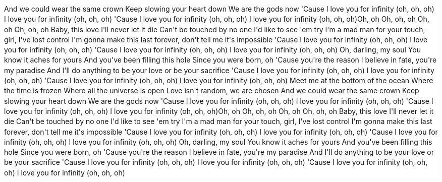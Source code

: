 And we could wear the same crown
Keep slowing your heart down
We are the gods now
'Cause I love you for infinity (oh, oh, oh)
I love you for infinity (oh, oh, oh)
'Cause I love you for infinity (oh, oh, oh)
I love you for infinity (oh, oh, oh)Oh, oh
Oh, oh, oh
Oh, oh
Oh, oh, oh
Baby, this love
I'll never let it die
Can't be touched by no one
I'd like to see 'em try
I'm a mad man for your touch, girl, I've lost control
I'm gonna make this last forever, don't tell me it's impossible
'Cause I love you for infinity (oh, oh, oh)
I love you for infinity (oh, oh, oh)
'Cause I love you for infinity (oh, oh, oh)
I love you for infinity (oh, oh, oh)
Oh, darling, my soul
You know it aches for yours
And you've been filling this hole
Since you were born, oh
'Cause you're the reason I believe in fate, you're my paradise
And I'll do anything to be your love or be your sacrifice
'Cause I love you for infinity (oh, oh, oh)
I love you for infinity (oh, oh, oh)
'Cause I love you for infinity (oh, oh, oh)
I love you for infinity (oh, oh, oh)
Meet me at the bottom of the ocean
Where the time is frozen
Where all the universe is open
Love isn't random, we are chosen
And we could wear the same crown
Keep slowing your heart down
We are the gods now
'Cause I love you for infinity (oh, oh, oh)
I love you for infinity (oh, oh, oh)
'Cause I love you for infinity (oh, oh, oh)
I love you for infinity (oh, oh, oh)Oh, oh
Oh, oh, oh
Oh, oh
Oh, oh, oh
Baby, this love
I'll never let it die
Can't be touched by no one
I'd like to see 'em try
I'm a mad man for your touch, girl, I've lost control
I'm gonna make this last forever, don't tell me it's impossible
'Cause I love you for infinity (oh, oh, oh)
I love you for infinity (oh, oh, oh)
'Cause I love you for infinity (oh, oh, oh)
I love you for infinity (oh, oh, oh)
Oh, darling, my soul
You know it aches for yours
And you've been filling this hole
Since you were born, oh
'Cause you're the reason I believe in fate, you're my paradise
And I'll do anything to be your love or be your sacrifice
'Cause I love you for infinity (oh, oh, oh)
I love you for infinity (oh, oh, oh)
'Cause I love you for infinity (oh, oh, oh)
I love you for infinity (oh, oh, oh)